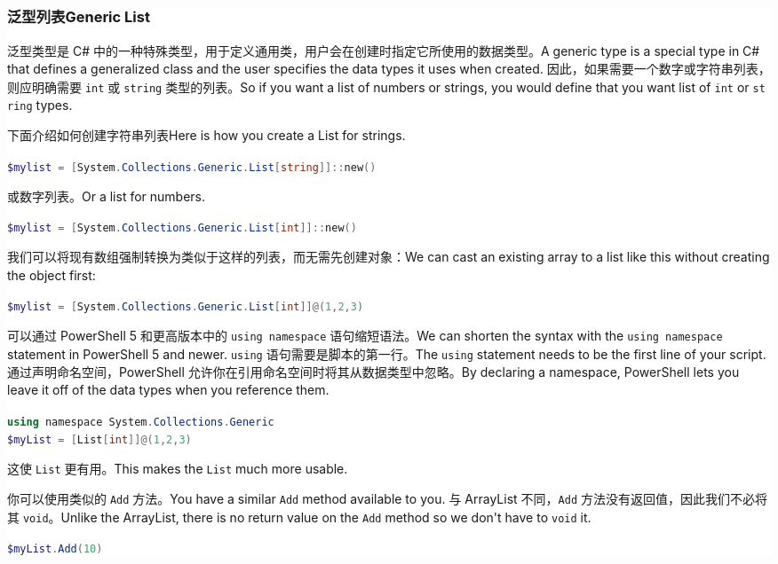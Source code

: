 ### <a name="generic-list"></a><span data-ttu-id="715b7-366">泛型列表</span><span class="sxs-lookup"><span data-stu-id="715b7-366">Generic List</span></span>

<span data-ttu-id="715b7-367">泛型类型是 C# 中的一种特殊类型，用于定义通用类，用户会在创建时指定它所使用的数据类型。</span><span class="sxs-lookup"><span data-stu-id="715b7-367">A generic type is a special type in C# that defines a generalized class and the user specifies the data types it uses when created.</span></span> <span data-ttu-id="715b7-368">因此，如果需要一个数字或字符串列表，则应明确需要 `int` 或 `string` 类型的列表。</span><span class="sxs-lookup"><span data-stu-id="715b7-368">So if you want a list of numbers or strings, you would define that you want list of `int` or `string` types.</span></span>

<span data-ttu-id="715b7-369">下面介绍如何创建字符串列表</span><span class="sxs-lookup"><span data-stu-id="715b7-369">Here is how you create a List for strings.</span></span>

```powershell
$mylist = [System.Collections.Generic.List[string]]::new()
```

<span data-ttu-id="715b7-370">或数字列表。</span><span class="sxs-lookup"><span data-stu-id="715b7-370">Or a list for numbers.</span></span>

```powershell
$mylist = [System.Collections.Generic.List[int]]::new()
```

<span data-ttu-id="715b7-371">我们可以将现有数组强制转换为类似于这样的列表，而无需先创建对象：</span><span class="sxs-lookup"><span data-stu-id="715b7-371">We can cast an existing array to a list like this without creating the object first:</span></span>

```powershell
$mylist = [System.Collections.Generic.List[int]]@(1,2,3)
```

<span data-ttu-id="715b7-372">可以通过 PowerShell 5 和更高版本中的 `using namespace` 语句缩短语法。</span><span class="sxs-lookup"><span data-stu-id="715b7-372">We can shorten the syntax with the `using namespace` statement in PowerShell 5 and newer.</span></span> <span data-ttu-id="715b7-373">`using` 语句需要是脚本的第一行。</span><span class="sxs-lookup"><span data-stu-id="715b7-373">The `using` statement needs to be the first line of your script.</span></span> <span data-ttu-id="715b7-374">通过声明命名空间，PowerShell 允许你在引用命名空间时将其从数据类型中忽略。</span><span class="sxs-lookup"><span data-stu-id="715b7-374">By declaring a namespace, PowerShell lets you leave it off of the data types when you reference them.</span></span>

```powershell
using namespace System.Collections.Generic
$myList = [List[int]]@(1,2,3)
```

<span data-ttu-id="715b7-375">这使 `List` 更有用。</span><span class="sxs-lookup"><span data-stu-id="715b7-375">This makes the `List` much more usable.</span></span>

<span data-ttu-id="715b7-376">你可以使用类似的 `Add` 方法。</span><span class="sxs-lookup"><span data-stu-id="715b7-376">You have a similar `Add` method available to you.</span></span> <span data-ttu-id="715b7-377">与 ArrayList 不同，`Add` 方法没有返回值，因此我们不必将其 `void`。</span><span class="sxs-lookup"><span data-stu-id="715b7-377">Unlike the ArrayList, there is no return value on the `Add` method so we don't have to `void` it.</span></span>

```powershell
$myList.Add(10)
```


[原始版本]: https://powershellexplained.com/2018-10-15-Powershell-arrays-Everything-you-wanted-to-know/
[original version]: https://powershellexplained.com/2018-10-15-Powershell-arrays-Everything-you-wanted-to-know/
[powershellexplained.com]: https://powershellexplained.com/
[@KevinMarquette]: https://twitter.com/KevinMarquette
[数组]: /powershell/module/microsoft.powershell.core/about/about_arrays
[Arrays]: /powershell/module/microsoft.powershell.core/about/about_arrays
[switch 语句]: everything-about-switch.md
[switch statement]: everything-about-switch.md
[哈希表]: everything-about-hashtable.md
[hashtables]: everything-about-hashtable.md
[使用正则表达式的多种方式]: https://powershellexplained.com/2017-07-31-Powershell-regex-regular-expression/
[The many ways to use regex]: https://powershellexplained.com/2017-07-31-Powershell-regex-regular-expression/
[如何验证数组中的每个值是否与给定的值匹配]: https://www.reddit.com/r/PowerShell/comments/9mzo09/if_statement_multiple_variables_but_1_condition
[how to verify that every value in an array matches a given value]: https://www.reddit.com/r/PowerShell/comments/9mzo09/if_statement_multiple_variables_but_1_condition
[解决方案]: https://www.reddit.com/r/PowerShell/comments/9mzo09/if_statement_multiple_variables_but_1_condition/e7iizca
[solution]: https://www.reddit.com/r/PowerShell/comments/9mzo09/if_statement_multiple_variables_but_1_condition/e7iizca
[StringBuilder]: https://powershellexplained.com/2017-11-20-Powershell-StringBuilder/